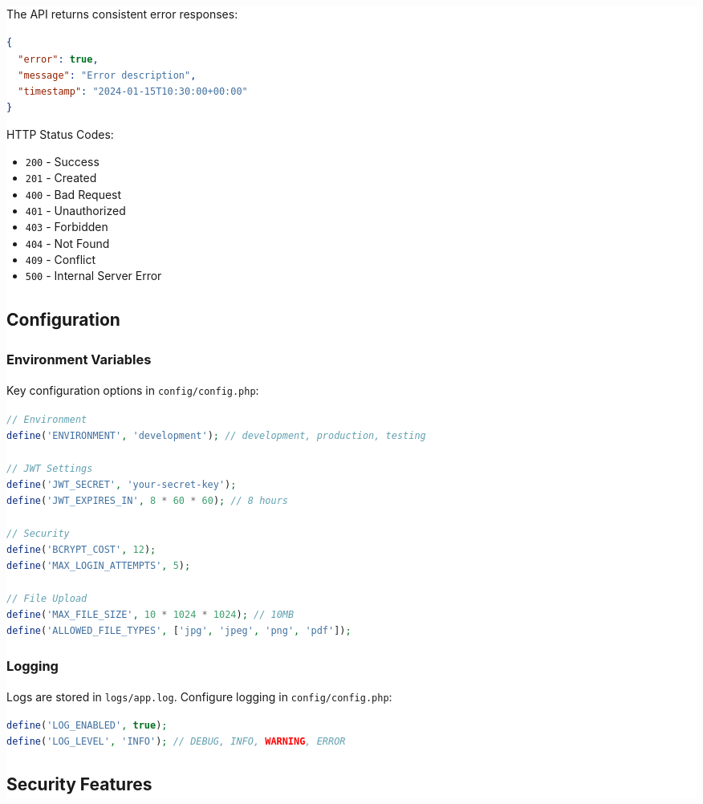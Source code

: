 The API returns consistent error responses:

```json
{
  "error": true,
  "message": "Error description",
  "timestamp": "2024-01-15T10:30:00+00:00"
}
```

HTTP Status Codes:
- `200` - Success
- `201` - Created
- `400` - Bad Request
- `401` - Unauthorized
- `403` - Forbidden
- `404` - Not Found
- `409` - Conflict
- `500` - Internal Server Error

## Configuration

### Environment Variables

Key configuration options in `config/config.php`:

```php
// Environment
define('ENVIRONMENT', 'development'); // development, production, testing

// JWT Settings
define('JWT_SECRET', 'your-secret-key');
define('JWT_EXPIRES_IN', 8 * 60 * 60); // 8 hours

// Security
define('BCRYPT_COST', 12);
define('MAX_LOGIN_ATTEMPTS', 5);

// File Upload
define('MAX_FILE_SIZE', 10 * 1024 * 1024); // 10MB
define('ALLOWED_FILE_TYPES', ['jpg', 'jpeg', 'png', 'pdf']);
```

### Logging

Logs are stored in `logs/app.log`. Configure logging in `config/config.php`:

```php
define('LOG_ENABLED', true);
define('LOG_LEVEL', 'INFO'); // DEBUG, INFO, WARNING, ERROR
```

## Security Features
